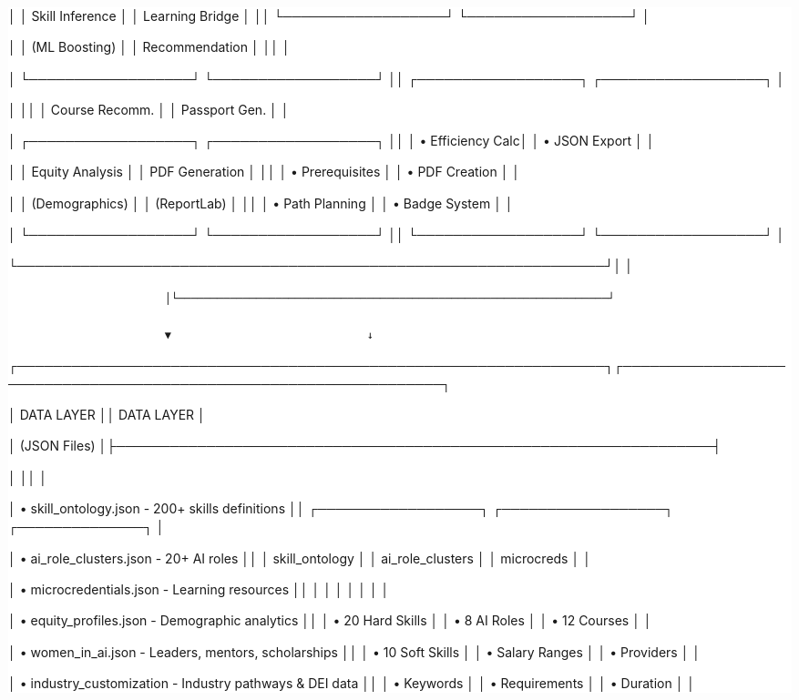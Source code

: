 │  │  Skill Inference │    │ Learning Bridge  │                ││  └──────────────────┘    └──────────────────┘                  │

│  │  (ML Boosting)   │    │ Recommendation   │                ││                                                                  │

│  └──────────────────┘    └──────────────────┘                ││  ┌──────────────────┐    ┌──────────────────┐                  │

│                                                                 ││  │ Course Recomm.   │    │ Passport Gen.    │                  │

│  ┌──────────────────┐    ┌──────────────────┐                ││  │ • Efficiency Calc│    │ • JSON Export    │                  │

│  │ Equity Analysis  │    │ PDF Generation   │                ││  │ • Prerequisites  │    │ • PDF Creation   │                  │

│  │ (Demographics)   │    │  (ReportLab)     │                ││  │ • Path Planning  │    │ • Badge System   │                  │

│  └──────────────────┘    └──────────────────┘                ││  └──────────────────┘    └──────────────────┘                  │

└─────────────────────────────────────────────────────────────────┘│                                                                  │

                            │└──────────────────────────────────────────────────────────────────┘

                            ▼                              ↓

┌─────────────────────────────────────────────────────────────────┐┌──────────────────────────────────────────────────────────────────┐

│                        DATA LAYER                               ││                        DATA LAYER                                │

│                       (JSON Files)                              │├──────────────────────────────────────────────────────────────────┤

│                                                                 ││                                                                  │

│  • skill_ontology.json      - 200+ skills definitions          ││  ┌──────────────────┐  ┌──────────────────┐  ┌──────────────┐ │

│  • ai_role_clusters.json    - 20+ AI roles                     ││  │ skill_ontology   │  │ ai_role_clusters │  │ microcreds   │ │

│  • microcredentials.json    - Learning resources               ││  │                  │  │                  │  │              │ │

│  • equity_profiles.json     - Demographic analytics            ││  │ • 20 Hard Skills │  │ • 8 AI Roles     │  │ • 12 Courses │ │

│  • women_in_ai.json         - Leaders, mentors, scholarships   ││  │ • 10 Soft Skills │  │ • Salary Ranges  │  │ • Providers  │ │

│  • industry_customization   - Industry pathways & DEI data     ││  │ • Keywords       │  │ • Requirements   │  │ • Duration   │ │
